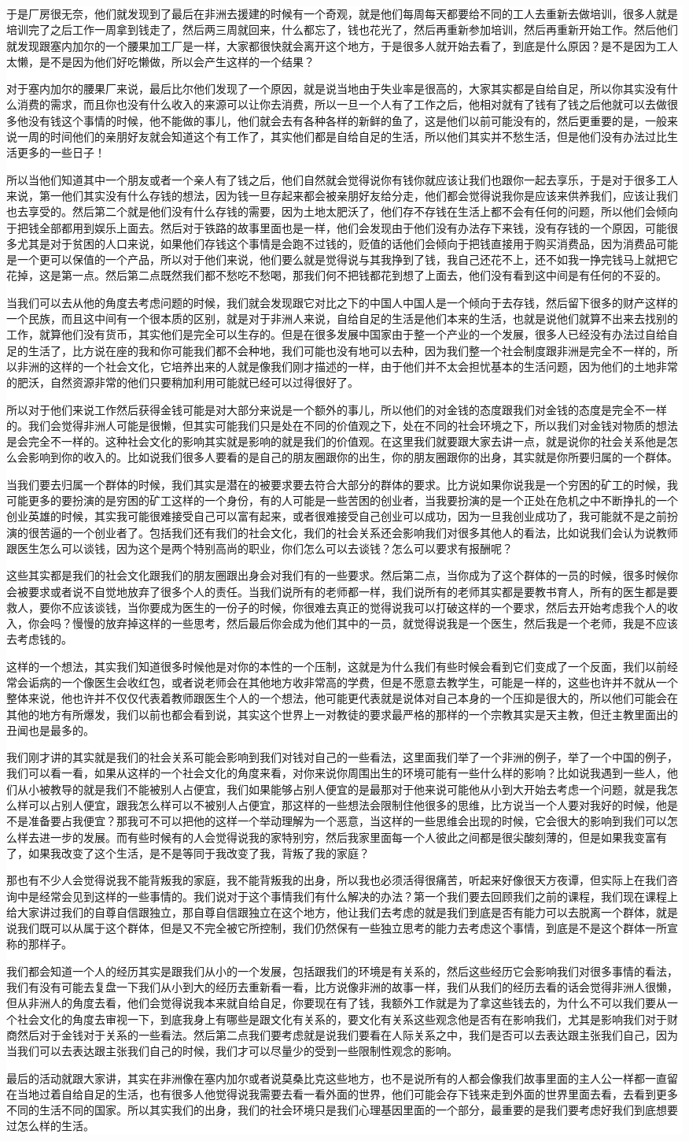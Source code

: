 
于是厂房很无奈，他们就发现到了最后在非洲去援建的时候有一个奇观，就是他们每周每天都要给不同的工人去重新去做培训，很多人就是培训完了之后工作一周拿到钱走了，然后两三周就回来，什么都忘了，钱也花光了，然后再重新参加培训，然后再重新开始工作。然后他们就发现跟塞内加尔的一个腰果加工厂是一样，大家都很快就会离开这个地方，于是很多人就开始去看了，到底是什么原因？是不是因为工人太懒，是不是因为他们好吃懒做，所以会产生这样的一个结果？


对于塞内加尔的腰果厂来说，最后比尔他们发现了一个原因，就是说当地由于失业率是很高的，大家其实都是自给自足，所以你其实没有什么消费的需求，而且你也没有什么收入的来源可以让你去消费，所以一旦一个人有了工作之后，他相对就有了钱有了钱之后他就可以去做很多他没有钱这个事情的时候，他不能做的事儿，他们就会去有各种各样的新鲜的鱼了，这是他们以前可能没有的，然后更重要的是，一般来说一周的时间他们的亲朋好友就会知道这个有工作了，其实他们都是自给自足的生活，所以他们其实并不愁生活，但是他们没有办法过比生活更多的一些日子！


所以当他们知道其中一个朋友或者一个亲人有了钱之后，他们自然就会觉得说你有钱你就应该让我们也跟你一起去享乐，于是对于很多工人来说，第一他们其实没有什么存钱的想法，因为钱一旦存起来都会被亲朋好友给分走，他们都会觉得说我你是应该来供养我们，应该让我们也去享受的。然后第二个就是他们没有什么存钱的需要，因为土地太肥沃了，他们存不存钱在生活上都不会有任何的问题，所以他们会倾向于把钱全部都用到娱乐上面去。然后对于铁路的故事里面也是一样，他们会发现由于他们没有办法存下来钱，没有存钱的一个原因，可能很多尤其是对于贫困的人口来说，如果他们存钱这个事情是会跑不过钱的，贬值的话他们会倾向于把钱直接用于购买消费品，因为消费品可能是一个更可以保值的一个产品，所以对于他们来说，他们要么就是觉得说与其我挣到了钱，我自己还花不上，还不如我一挣完钱马上就把它花掉，这是第一点。然后第二点既然我们都不愁吃不愁喝，那我们何不把钱都花到想了上面去，他们没有看到这中间是有任何的不妥的。


当我们可以去从他的角度去考虑问题的时候，我们就会发现跟它对比之下的中国人中国人是一个倾向于去存钱，然后留下很多的财产这样的一个民族，而且这中间有一个很本质的区别，就是对于非洲人来说，自给自足的生活是他们本来的生活，也就是说他们就算不出来去找别的工作，就算他们没有货币，其实他们是完全可以生存的。但是在很多发展中国家由于整一个产业的一个发展，很多人已经没有办法过自给自足的生活了，比方说在座的我和你可能我们都不会种地，我们可能也没有地可以去种，因为我们整一个社会制度跟非洲是完全不一样的，所以非洲的这样的一个社会文化，它培养出来的人就是像我们刚才描述的一样，由于他们并不太会担忧基本的生活问题，因为他们的土地非常的肥沃，自然资源非常的他们只要稍加利用可能就已经可以过得很好了。


所以对于他们来说工作然后获得金钱可能是对大部分来说是一个额外的事儿，所以他们的对金钱的态度跟我们对金钱的态度是完全不一样的。我们会觉得非洲人可能是很懒，但其实可能我们只是处在不同的价值观之下，处在不同的社会环境之下，所以我们对金钱对物质的想法是会完全不一样的。这种社会文化的影响其实就是影响的就是我们的价值观。在这里我们就要跟大家去讲一点，就是说你的社会关系他是怎么会影响到你的收入的。比如说我们很多人要看的是自己的朋友圈跟你的出生，你的朋友圈跟你的出身，其实就是你所要归属的一个群体。


当我们要去归属一个群体的时候，我们其实是潜在的被要求要去符合大部分的群体的要求。比方说如果你说我是一个穷困的矿工的时候，我可能更多的要扮演的是穷困的矿工这样的一个身份，有的人可能是一些苦困的创业者，当我要扮演的是一个正处在危机之中不断挣扎的一个创业英雄的时候，其实我可能很难接受自己可以富有起来，或者很难接受自己创业可以成功，因为一旦我创业成功了，我可能就不是之前扮演的很苦逼的一个创业者了。包括我们还有我们的社会文化，我们的社会关系还会影响我们对很多其他人的看法，比如说我们会认为说教师跟医生怎么可以谈钱，因为这个是两个特别高尚的职业，你们怎么可以去谈钱？怎么可以要求有报酬呢？


这些其实都是我们的社会文化跟我们的朋友圈跟出身会对我们有的一些要求。然后第二点，当你成为了这个群体的一员的时候，很多时候你会被要求或者说不自觉地放弃了很多个人的责任。当我们说所有的老师都一样，我们说所有的老师其实都是要教书育人，所有的医生都是要救人，要你不应该谈钱，当你要成为医生的一份子的时候，你很难去真正的觉得说我可以打破这样的一个要求，然后去开始考虑我个人的收入，你会吗？慢慢的放弃掉这样的一些思考，然后最后你会成为他们其中的一员，就觉得说我是一个医生，然后我是一个老师，我是不应该去考虑钱的。


这样的一个想法，其实我们知道很多时候他是对你的本性的一个压制，这就是为什么我们有些时候会看到它们变成了一个反面，我们以前经常会诟病的一个像医生会收红包，或者说老师会在其他地方收非常高的学费，但是不愿意去教学生，可能是一样的，这些也许并不就从一个整体来说，他也许并不仅仅代表着教师跟医生个人的一个想法，他可能更代表就是说体对自己本身的一个压抑是很大的，所以他们可能会在其他的地方有所爆发，我们以前也都会看到说，其实这个世界上一对教徒的要求最严格的那样的一个宗教其实是天主教，但迁主教里面出的丑闻也是最多的。


我们刚才讲的其实就是我们的社会关系可能会影响到我们对钱对自己的一些看法，这里面我们举了一个非洲的例子，举了一个中国的例子，我们可以看一看，如果从这样的一个社会文化的角度来看，对你来说你周围出生的环境可能有一些什么样的影响？比如说我遇到一些人，他们从小被教导的就是我们不能被别人占便宜，我们如果能够占别人便宜的是最那对于他来说可能他从小到大开始去考虑一个问题，就是我怎么样可以占别人便宜，跟我怎么样可以不被别人占便宜，那这样的一些想法会限制住他很多的思维，比方说当一个人要对我好的时候，他是不是准备要占我便宜？那我可不可以把他的这样一个举动理解为一个恶意，当这样的一些思维会出现的时候，它会很大的影响到我们可以怎么样去进一步的发展。而有些时候有的人会觉得说我的家特别穷，然后我家里面每一个人彼此之间都是很尖酸刻薄的，但是如果我变富有了，如果我改变了这个生活，是不是等同于我改变了我，背叛了我的家庭？


那也有不少人会觉得说我不能背叛我的家庭，我不能背叛我的出身，所以我也必须活得很痛苦，听起来好像很天方夜谭，但实际上在我们咨询中是经常会见到这样的一些事情的。我们说对于这个事情我们有什么解决的办法？第一个我们要去回顾我们之前的课程，我们现在课程上给大家讲过我们的自尊自信跟独立，那自尊自信跟独立在这个地方，他让我们去考虑的就是我们到底是否有能力可以去脱离一个群体，就是说我们既可以从属于这个群体，但是又不完全被它所控制，我们仍然保有一些独立思考的能力去考虑这个事情，到底是不是这个群体一所宣称的那样子。


我们都会知道一个人的经历其实是跟我们从小的一个发展，包括跟我们的环境是有关系的，然后这些经历它会影响我们对很多事情的看法，我们有没有可能去复盘一下我们从小到大的经历去重新看一看，比方说像非洲的故事一样，我们从我们的经历去看的话会觉得非洲人很懒，但从非洲人的角度去看，他们会觉得说我本来就自给自足，你要现在有了钱，我额外工作就是为了拿这些钱去的，为什么不可以我们要从一个社会文化的角度去审视一下，到底我身上有哪些是跟文化有关系的，要文化有关系这些观念他是否有在影响我们，尤其是影响我们对于财商然后对于金钱对于关系的一些看法。然后第二点我们要考虑就是说我们要看在人际关系之中，我们是否可以去表达跟主张我们自己，因为当我们可以去表达跟主张我们自己的时候，我们才可以尽量少的受到一些限制性观念的影响。


最后的活动就跟大家讲，其实在非洲像在塞内加尔或者说莫桑比克这些地方，也不是说所有的人都会像我们故事里面的主人公一样都一直留在当地过着自给自足的生活，也有很多人他觉得说我需要去看一看外面的世界，他们可能会存下钱来走到外面的世界里面去看，去看到更多不同的生活不同的国家。所以其实我们的出身，我们的社会环境只是我们心理基因里面的一个部分，最重要的是我们要考虑好我们到底想要过怎么样的生活。

